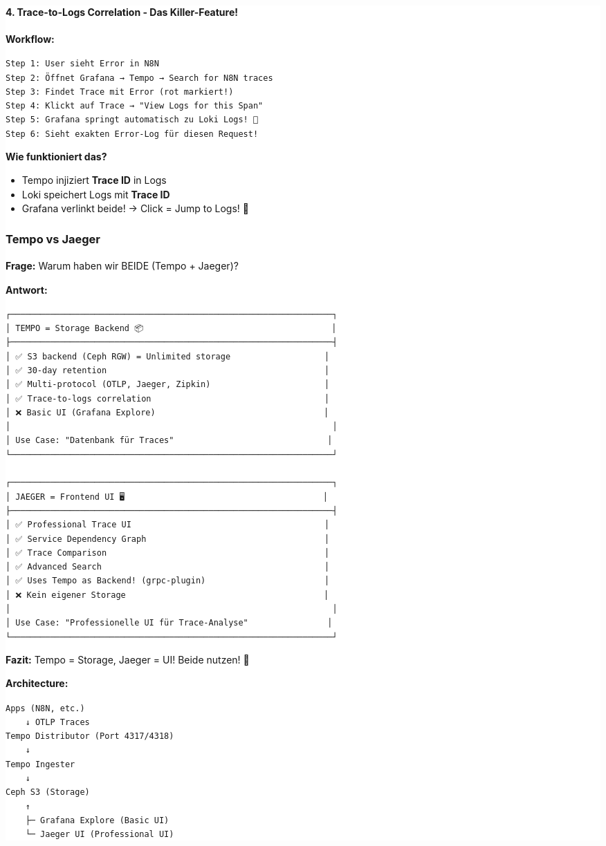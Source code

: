 #### 4. **Trace-to-Logs Correlation** - Das Killer-Feature!

**Workflow:**
```
Step 1: User sieht Error in N8N
Step 2: Öffnet Grafana → Tempo → Search for N8N traces
Step 3: Findet Trace mit Error (rot markiert!)
Step 4: Klickt auf Trace → "View Logs for this Span"
Step 5: Grafana springt automatisch zu Loki Logs! 🎉
Step 6: Sieht exakten Error-Log für diesen Request!
```

**Wie funktioniert das?**
- Tempo injiziert **Trace ID** in Logs
- Loki speichert Logs mit **Trace ID**
- Grafana verlinkt beide! → Click = Jump to Logs! 🚀

### Tempo vs Jaeger

**Frage:** Warum haben wir BEIDE (Tempo + Jaeger)?

**Antwort:**

```
┌─────────────────────────────────────────────────────────────────┐
│ TEMPO = Storage Backend 📦                                      │
├─────────────────────────────────────────────────────────────────┤
│ ✅ S3 backend (Ceph RGW) = Unlimited storage                   │
│ ✅ 30-day retention                                            │
│ ✅ Multi-protocol (OTLP, Jaeger, Zipkin)                       │
│ ✅ Trace-to-logs correlation                                   │
│ ❌ Basic UI (Grafana Explore)                                  │
│                                                                 │
│ Use Case: "Datenbank für Traces"                               │
└─────────────────────────────────────────────────────────────────┘

┌─────────────────────────────────────────────────────────────────┐
│ JAEGER = Frontend UI 🖥️                                        │
├─────────────────────────────────────────────────────────────────┤
│ ✅ Professional Trace UI                                       │
│ ✅ Service Dependency Graph                                    │
│ ✅ Trace Comparison                                            │
│ ✅ Advanced Search                                             │
│ ✅ Uses Tempo as Backend! (grpc-plugin)                        │
│ ❌ Kein eigener Storage                                        │
│                                                                 │
│ Use Case: "Professionelle UI für Trace-Analyse"                │
└─────────────────────────────────────────────────────────────────┘
```

**Fazit:** Tempo = Storage, Jaeger = UI! Beide nutzen! 🎯

**Architecture:**
```
Apps (N8N, etc.)
    ↓ OTLP Traces
Tempo Distributor (Port 4317/4318)
    ↓
Tempo Ingester
    ↓
Ceph S3 (Storage)
    ↑
    ├─ Grafana Explore (Basic UI)
    └─ Jaeger UI (Professional UI)
```

